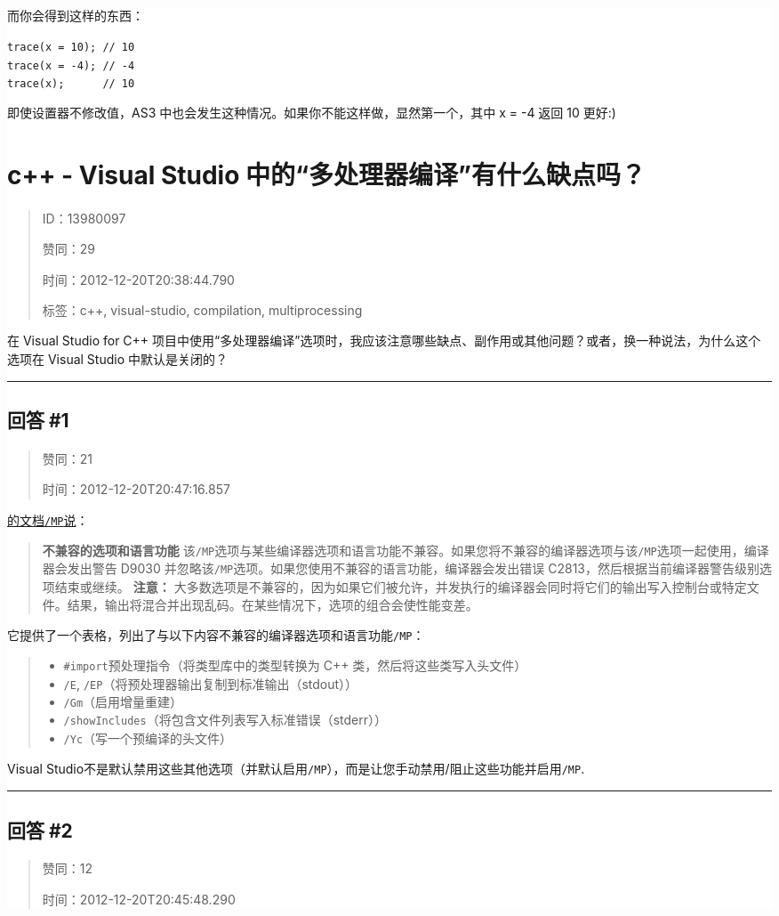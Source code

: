 而你会得到这样的东西：

```
trace(x = 10); // 10
trace(x = -4); // -4
trace(x);      // 10 
```

即使设置器不修改值，AS3 中也会发生这种情况。如果你不能这样做，显然第一个，其中 x = -4 返回 10 更好:)

# c++ - Visual Studio 中的“多处理器编译”有什么缺点吗？

> ID：13980097
> 
> 赞同：29
> 
> 时间：2012-12-20T20:38:44.790
> 
> 标签：c++, visual-studio, compilation, multiprocessing

在 Visual Studio for C++ 项目中使用“多处理器编译”选项时，我应该注意哪些缺点、副作用或其他问题？或者，换一种说法，为什么这个选项在 Visual Studio 中默认是关闭的？

* * *

## 回答 #1

> 赞同：21
> 
> 时间：2012-12-20T20:47:16.857

[的文档`/MP`说](http://msdn.microsoft.com/en-us/library/bb385193.aspx)：

> **不兼容的选项和语言功能**
> 该`/MP`选项与某些编译器选项和语言功能不兼容。如果您将不兼容的编译器选项与该`/MP`选项一起使用，编译器会发出警告 D9030 并忽略该`/MP`选项。如果您使用不兼容的语言功能，编译器会发出错误 C2813，然后根据当前编译器警告级别选项结束或继续。
> **注意：**
> 大多数选项是不兼容的，因为如果它们被允许，并发执行的编译器会同时将它们的输出写入控制台或特定文件。结果，输出将混合并出现乱码。在某些情况下，选项的组合会使性能变差。

它提供了一个表格，列出了与以下内容不兼容的编译器选项和语言功能`/MP`：

> *   `#import`预处理指令（将类型库中的类型转换为 C++ 类，然后将这些类写入头文件）
> *   `/E`, `/EP`（将预处理器输出复制到标准输出（stdout））
> *   `/Gm`（启用增量重建）
> *   `/showIncludes`（将包含文件列表写入标准错误（stderr））
> *   `/Yc`（写一个预编译的头文件）

Visual Studio不是默认禁用这些其他选项（并默认启用`/MP`），而是让您手动禁用/阻止这些功能并启用`/MP`.

* * *

## 回答 #2

> 赞同：12
> 
> 时间：2012-12-20T20:45:48.290
